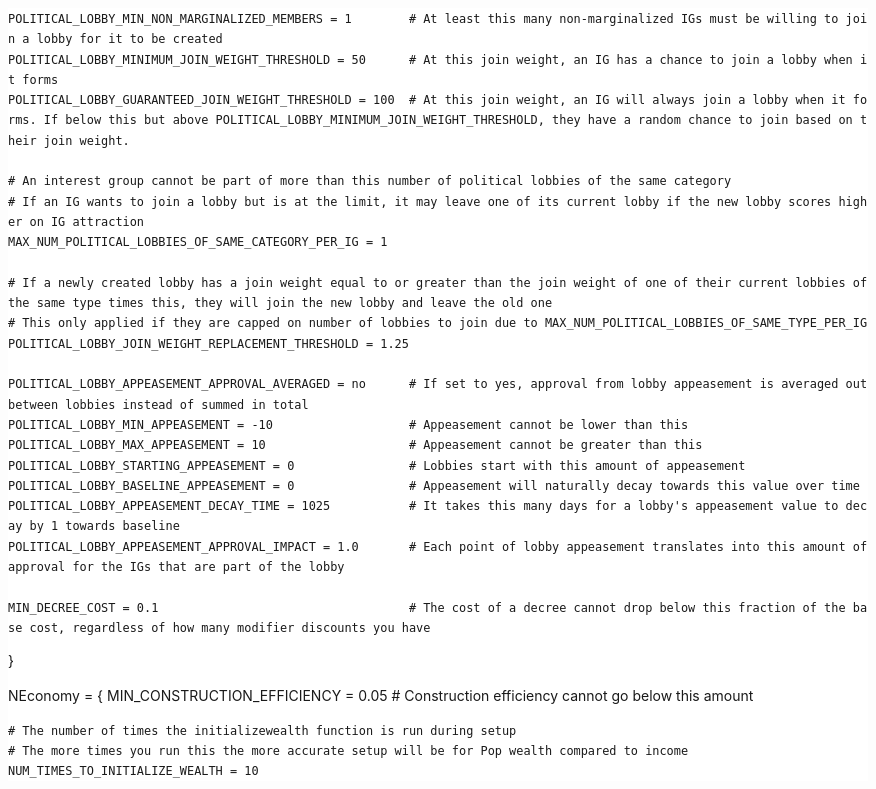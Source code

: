 	POLITICAL_LOBBY_MIN_NON_MARGINALIZED_MEMBERS = 1 		# At least this many non-marginalized IGs must be willing to join a lobby for it to be created
	POLITICAL_LOBBY_MINIMUM_JOIN_WEIGHT_THRESHOLD = 50		# At this join weight, an IG has a chance to join a lobby when it forms
	POLITICAL_LOBBY_GUARANTEED_JOIN_WEIGHT_THRESHOLD = 100	# At this join weight, an IG will always join a lobby when it forms. If below this but above POLITICAL_LOBBY_MINIMUM_JOIN_WEIGHT_THRESHOLD, they have a random chance to join based on their join weight.
	
	# An interest group cannot be part of more than this number of political lobbies of the same category
	# If an IG wants to join a lobby but is at the limit, it may leave one of its current lobby if the new lobby scores higher on IG attraction
	MAX_NUM_POLITICAL_LOBBIES_OF_SAME_CATEGORY_PER_IG = 1	

	# If a newly created lobby has a join weight equal to or greater than the join weight of one of their current lobbies of the same type times this, they will join the new lobby and leave the old one
	# This only applied if they are capped on number of lobbies to join due to MAX_NUM_POLITICAL_LOBBIES_OF_SAME_TYPE_PER_IG
	POLITICAL_LOBBY_JOIN_WEIGHT_REPLACEMENT_THRESHOLD = 1.25
	
	POLITICAL_LOBBY_APPEASEMENT_APPROVAL_AVERAGED = no		# If set to yes, approval from lobby appeasement is averaged out between lobbies instead of summed in total
	POLITICAL_LOBBY_MIN_APPEASEMENT = -10					# Appeasement cannot be lower than this
	POLITICAL_LOBBY_MAX_APPEASEMENT = 10					# Appeasement cannot be greater than this
	POLITICAL_LOBBY_STARTING_APPEASEMENT = 0				# Lobbies start with this amount of appeasement
	POLITICAL_LOBBY_BASELINE_APPEASEMENT = 0				# Appeasement will naturally decay towards this value over time
	POLITICAL_LOBBY_APPEASEMENT_DECAY_TIME = 1025			# It takes this many days for a lobby's appeasement value to decay by 1 towards baseline
	POLITICAL_LOBBY_APPEASEMENT_APPROVAL_IMPACT = 1.0		# Each point of lobby appeasement translates into this amount of approval for the IGs that are part of the lobby
	
	MIN_DECREE_COST = 0.1									# The cost of a decree cannot drop below this fraction of the base cost, regardless of how many modifier discounts you have
}

NEconomy = {
	MIN_CONSTRUCTION_EFFICIENCY = 0.05					# Construction efficiency cannot go below this amount

	# The number of times the initializewealth function is run during setup
	# The more times you run this the more accurate setup will be for Pop wealth compared to income
	NUM_TIMES_TO_INITIALIZE_WEALTH = 10
